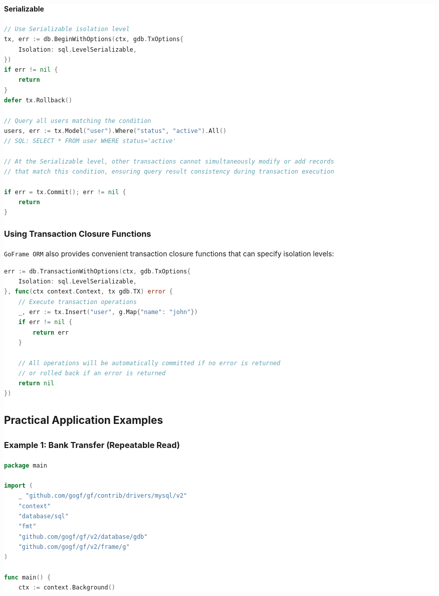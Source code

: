 ```go
```

#### Serializable

```go
// Use Serializable isolation level
tx, err := db.BeginWithOptions(ctx, gdb.TxOptions{
    Isolation: sql.LevelSerializable,
})
if err != nil {
    return
}
defer tx.Rollback()

// Query all users matching the condition
users, err := tx.Model("user").Where("status", "active").All()
// SQL: SELECT * FROM user WHERE status='active'

// At the Serializable level, other transactions cannot simultaneously modify or add records
// that match this condition, ensuring query result consistency during transaction execution

if err = tx.Commit(); err != nil {
    return
}
```

### Using Transaction Closure Functions

`GoFrame ORM` also provides convenient transaction closure functions that can specify isolation levels:

```go
err := db.TransactionWithOptions(ctx, gdb.TxOptions{
    Isolation: sql.LevelSerializable,
}, func(ctx context.Context, tx gdb.TX) error {
    // Execute transaction operations
    _, err := tx.Insert("user", g.Map{"name": "john"})
    if err != nil {
        return err
    }
    
    // All operations will be automatically committed if no error is returned
    // or rolled back if an error is returned
    return nil
})
```

## Practical Application Examples

### Example 1: Bank Transfer (Repeatable Read)

```go
package main

import (
    _ "github.com/gogf/gf/contrib/drivers/mysql/v2"
    "context"
    "database/sql"
    "fmt"
    "github.com/gogf/gf/v2/database/gdb"
    "github.com/gogf/gf/v2/frame/g"
)

func main() {
    ctx := context.Background()
```